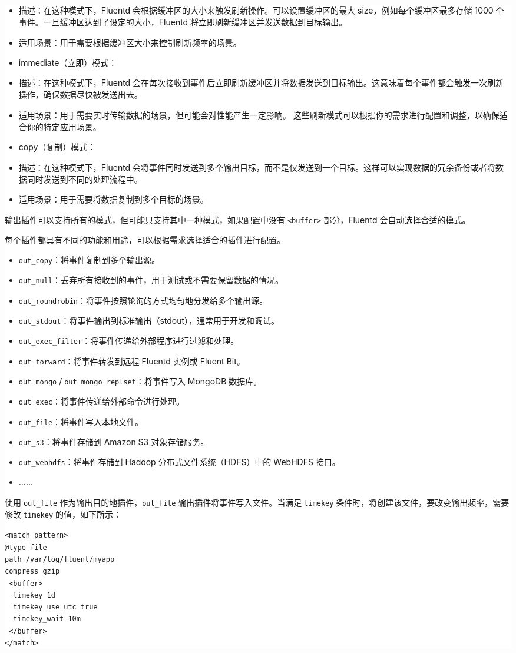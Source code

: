 *   描述：在这种模式下，Fluentd 会根据缓冲区的大小来触发刷新操作。可以设置缓冲区的最大 size，例如每个缓冲区最多存储 1000 个事件。一旦缓冲区达到了设定的大小，Fluentd 将立即刷新缓冲区并发送数据到目标输出。
    
*   适用场景：用于需要根据缓冲区大小来控制刷新频率的场景。
    

*   immediate（立即）模式：
    

*   描述：在这种模式下，Fluentd 会在每次接收到事件后立即刷新缓冲区并将数据发送到目标输出。这意味着每个事件都会触发一次刷新操作，确保数据尽快被发送出去。
    
*   适用场景：用于需要实时传输数据的场景，但可能会对性能产生一定影响。 这些刷新模式可以根据你的需求进行配置和调整，以确保适合你的特定应用场景。
    

*   copy（复制）模式：
    

*   描述：在这种模式下，Fluentd 会将事件同时发送到多个输出目标，而不是仅发送到一个目标。这样可以实现数据的冗余备份或者将数据同时发送到不同的处理流程中。
    
*   适用场景：用于需要将数据复制到多个目标的场景。
    

输出插件可以支持所有的模式，但可能只支持其中一种模式，如果配置中没有 `<buffer>` 部分，Fluentd 会自动选择合适的模式。

每个插件都具有不同的功能和用途，可以根据需求选择适合的插件进行配置。

*   `out_copy`：将事件复制到多个输出源。
    
*   `out_null`：丢弃所有接收到的事件，用于测试或不需要保留数据的情况。
    
*   `out_roundrobin`：将事件按照轮询的方式均匀地分发给多个输出源。
    
*   `out_stdout`：将事件输出到标准输出（stdout），通常用于开发和调试。
    
*   `out_exec_filter`：将事件传递给外部程序进行过滤和处理。
    
*   `out_forward`：将事件转发到远程 Fluentd 实例或 Fluent Bit。
    
*   `out_mongo` / `out_mongo_replset`：将事件写入 MongoDB 数据库。
    
*   `out_exec`：将事件传递给外部命令进行处理。
    
*   `out_file`：将事件写入本地文件。
    
*   `out_s3`：将事件存储到 Amazon S3 对象存储服务。
    
*   `out_webhdfs`：将事件存储到 Hadoop 分布式文件系统（HDFS）中的 WebHDFS 接口。
    
*   ......
    

使用 `out_file` 作为输出目的地插件，`out_file` 输出插件将事件写入文件。当满足 `timekey` 条件时，将创建该文件，要改变输出频率，需要修改 `timekey` 的值，如下所示：

```
<match pattern>
@type file
path /var/log/fluent/myapp
compress gzip
 <buffer>
  timekey 1d
  timekey_use_utc true
  timekey_wait 10m
 </buffer>
</match>

```
